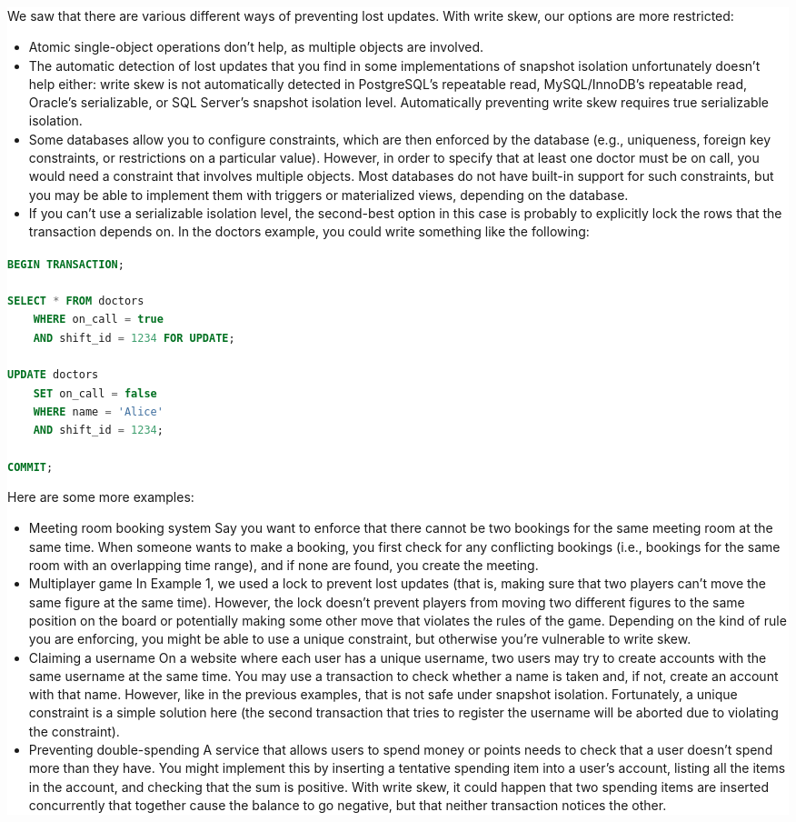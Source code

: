 We saw that there are various different ways of preventing lost updates.
With write skew, our options are more restricted:

- Atomic single-object operations don’t help, as multiple objects are involved.
- The automatic detection of lost updates that you find in some implementations of snapshot isolation unfortunately doesn’t help either: write skew is not automatically detected in PostgreSQL’s repeatable read, MySQL/InnoDB’s repeatable read, Oracle’s serializable, or SQL Server’s snapshot isolation level.
  Automatically preventing write skew requires true serializable isolation.
- Some databases allow you to configure constraints, which are then enforced by the database (e.g., uniqueness, foreign key constraints, or restrictions on a particular value).
  However, in order to specify that at least one doctor must be on call, you would need a constraint that involves multiple objects.
  Most databases do not have built-in support for such constraints, but you may be able to implement them with triggers or materialized views, depending on the database.
- If you can’t use a serializable isolation level, the second-best option in this case is probably to explicitly lock the rows that the transaction depends on.
  In the doctors example, you could write something like the following:

```sql
BEGIN TRANSACTION;

SELECT * FROM doctors
    WHERE on_call = true
    AND shift_id = 1234 FOR UPDATE;
  
UPDATE doctors
    SET on_call = false
    WHERE name = 'Alice'
    AND shift_id = 1234;
  
COMMIT;
```

Here are some more examples:

- Meeting room booking system
  Say you want to enforce that there cannot be two bookings for the same meeting room at the same time.
  When someone wants to make a booking, you first check for any conflicting bookings (i.e., bookings for the same room with an overlapping time range), and if none are found, you create the meeting.
- Multiplayer game
  In Example 1, we used a lock to prevent lost updates (that is, making sure that two players can’t move the same figure at the same time).
  However, the lock doesn’t prevent players from moving two different figures to the same position on the board or potentially making some other move that violates the rules of the game.
  Depending on the kind of rule you are enforcing, you might be able to use a unique constraint, but otherwise you’re vulnerable to write skew.
- Claiming a username
  On a website where each user has a unique username, two users may try to create accounts with the same username at the same time.
  You may use a transaction to check whether a name is taken and, if not, create an account with that name.
  However, like in the previous examples, that is not safe under snapshot isolation.
  Fortunately, a unique constraint is a simple solution here (the second transaction that tries to register the username will be aborted due to violating the constraint).
- Preventing double-spending
  A service that allows users to spend money or points needs to check that a user doesn’t spend more than they have.
  You might implement this by inserting a tentative spending item into a user’s account, listing all the items in the account, and checking that the sum is positive.
  With write skew, it could happen that two spending items are inserted concurrently that together cause the balance to go negative, but that neither transaction notices the other.
